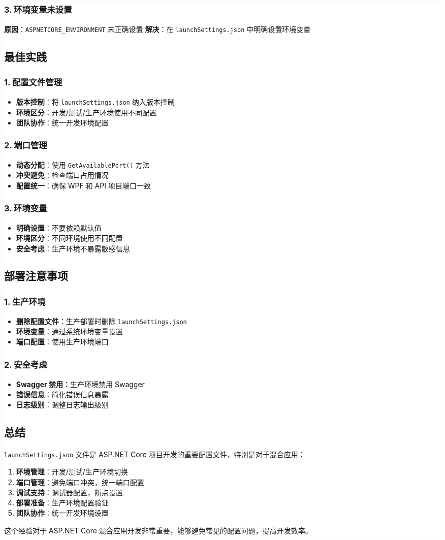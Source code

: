 ### 3. 环境变量未设置
**原因**：`ASPNETCORE_ENVIRONMENT` 未正确设置
**解决**：在 `launchSettings.json` 中明确设置环境变量

## 最佳实践

### 1. 配置文件管理
- **版本控制**：将 `launchSettings.json` 纳入版本控制
- **环境区分**：开发/测试/生产环境使用不同配置
- **团队协作**：统一开发环境配置

### 2. 端口管理
- **动态分配**：使用 `GetAvailablePort()` 方法
- **冲突避免**：检查端口占用情况
- **配置统一**：确保 WPF 和 API 项目端口一致

### 3. 环境变量
- **明确设置**：不要依赖默认值
- **环境区分**：不同环境使用不同配置
- **安全考虑**：生产环境不暴露敏感信息

## 部署注意事项

### 1. 生产环境
- **删除配置文件**：生产部署时删除 `launchSettings.json`
- **环境变量**：通过系统环境变量设置
- **端口配置**：使用生产环境端口

### 2. 安全考虑
- **Swagger 禁用**：生产环境禁用 Swagger
- **错误信息**：简化错误信息暴露
- **日志级别**：调整日志输出级别

## 总结

`launchSettings.json` 文件是 ASP.NET Core 项目开发的重要配置文件，特别是对于混合应用：

1. **环境管理**：开发/测试/生产环境切换
2. **端口管理**：避免端口冲突，统一端口配置
3. **调试支持**：调试器配置，断点设置
4. **部署准备**：生产环境配置验证
5. **团队协作**：统一开发环境设置

这个经验对于 ASP.NET Core 混合应用开发非常重要，能够避免常见的配置问题，提高开发效率。
